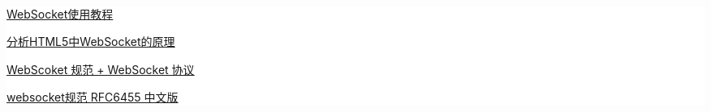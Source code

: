[WebSocket使用教程](http://my.oschina.net/u/1266171/blog/357488)

[分析HTML5中WebSocket的原理](http://www.qixing318.com/article/643129914.html)

[WebScoket 规范 + WebSocket 协议](http://blog.csdn.net/stoneson/article/details/8073285)

[websocket规范 RFC6455 中文版](http://blog.csdn.net/stoneson/article/details/8063802)
